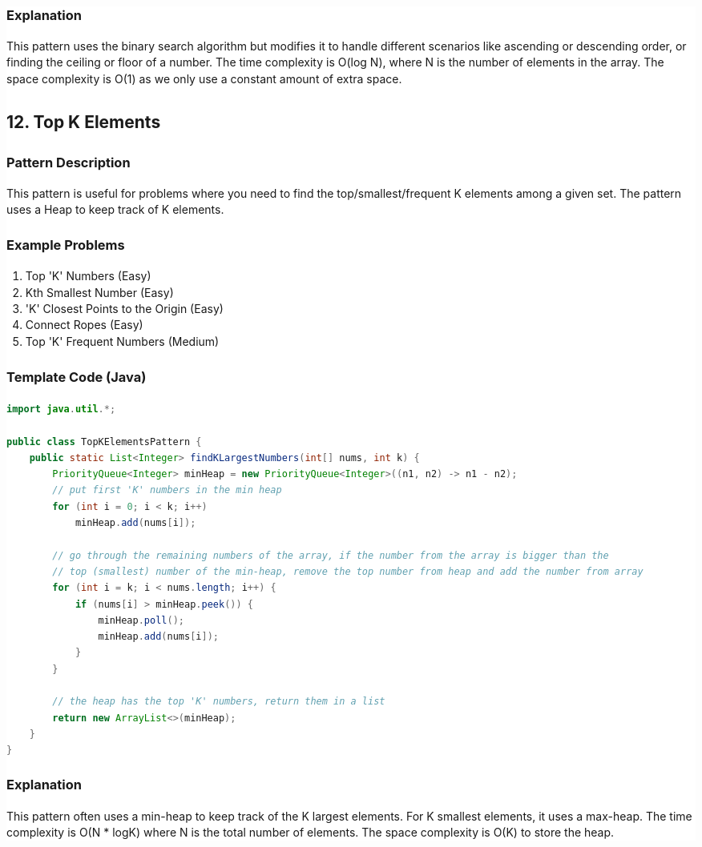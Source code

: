 ### Explanation
This pattern uses the binary search algorithm but modifies it to handle different scenarios like ascending or descending order, or finding the ceiling or floor of a number. The time complexity is O(log N), where N is the number of elements in the array. The space complexity is O(1) as we only use a constant amount of extra space.

## 12. Top K Elements

### Pattern Description
This pattern is useful for problems where you need to find the top/smallest/frequent K elements among a given set. The pattern uses a Heap to keep track of K elements.

### Example Problems
1. Top 'K' Numbers (Easy)
2. Kth Smallest Number (Easy)
3. 'K' Closest Points to the Origin (Easy)
4. Connect Ropes (Easy)
5. Top 'K' Frequent Numbers (Medium)

### Template Code (Java)

```java
import java.util.*;

public class TopKElementsPattern {
    public static List<Integer> findKLargestNumbers(int[] nums, int k) {
        PriorityQueue<Integer> minHeap = new PriorityQueue<Integer>((n1, n2) -> n1 - n2);
        // put first 'K' numbers in the min heap
        for (int i = 0; i < k; i++)
            minHeap.add(nums[i]);

        // go through the remaining numbers of the array, if the number from the array is bigger than the
        // top (smallest) number of the min-heap, remove the top number from heap and add the number from array
        for (int i = k; i < nums.length; i++) {
            if (nums[i] > minHeap.peek()) {
                minHeap.poll();
                minHeap.add(nums[i]);
            }
        }

        // the heap has the top 'K' numbers, return them in a list
        return new ArrayList<>(minHeap);
    }
}
```

### Explanation
This pattern often uses a min-heap to keep track of the K largest elements. For K smallest elements, it uses a max-heap. The time complexity is O(N * logK) where N is the total number of elements. The space complexity is O(K) to store the heap.
